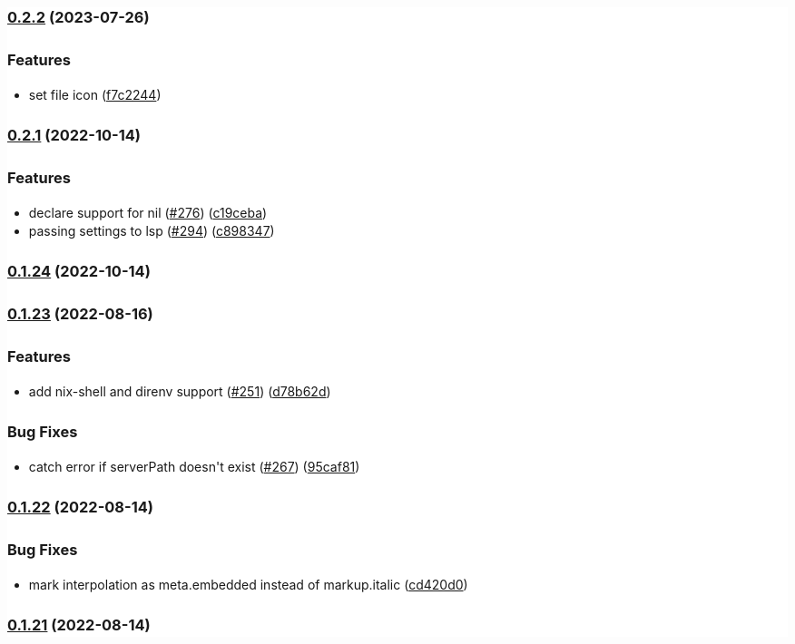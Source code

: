 ### [0.2.2](https://github.com/nix-community/vscode-nix-ide/compare/v0.2.1...v0.2.2) (2023-07-26)


### Features

* set file icon ([f7c2244](https://github.com/nix-community/vscode-nix-ide/commit/f7c22449ca7de99a6421a9694c606486eee607a8))

### [0.2.1](https://github.com/nix-community/vscode-nix-ide/compare/v0.1.23...v0.2.1) (2022-10-14)


### Features

* declare support for nil ([#276](https://github.com/nix-community/vscode-nix-ide/issues/276)) ([c19ceba](https://github.com/nix-community/vscode-nix-ide/commit/c19ceba897f4e23aba6bad543a16ee901f4195f6))
* passing settings to lsp ([#294](https://github.com/nix-community/vscode-nix-ide/issues/294)) ([c898347](https://github.com/nix-community/vscode-nix-ide/commit/c89834791c8eb8230cd5d07d3754bdb30ed8b822))

### [0.1.24](https://github.com/nix-community/vscode-nix-ide/compare/v0.1.23...v0.1.24) (2022-10-14)

### [0.1.23](https://github.com/nix-community/vscode-nix-ide/compare/v0.1.22...v0.1.23) (2022-08-16)


### Features

* add nix-shell and direnv support ([#251](https://github.com/nix-community/vscode-nix-ide/issues/251)) ([d78b62d](https://github.com/nix-community/vscode-nix-ide/commit/d78b62ded8e575c01922ff781884af026578c7a4))


### Bug Fixes

* catch error if serverPath doesn't exist ([#267](https://github.com/nix-community/vscode-nix-ide/issues/267)) ([95caf81](https://github.com/nix-community/vscode-nix-ide/commit/95caf810a2f0415103ebc5c3dfde7b78729be4c3))

### [0.1.22](https://github.com/nix-community/vscode-nix-ide/compare/v0.1.20...v0.1.22) (2022-08-14)


### Bug Fixes

* mark interpolation as meta.embedded instead of markup.italic ([cd420d0](https://github.com/nix-community/vscode-nix-ide/commit/cd420d0bcea26cf1cf650f47c738bd1b6658a80c))

### [0.1.21](https://github.com/nix-community/vscode-nix-ide/compare/v0.1.20...v0.1.21) (2022-08-14)
